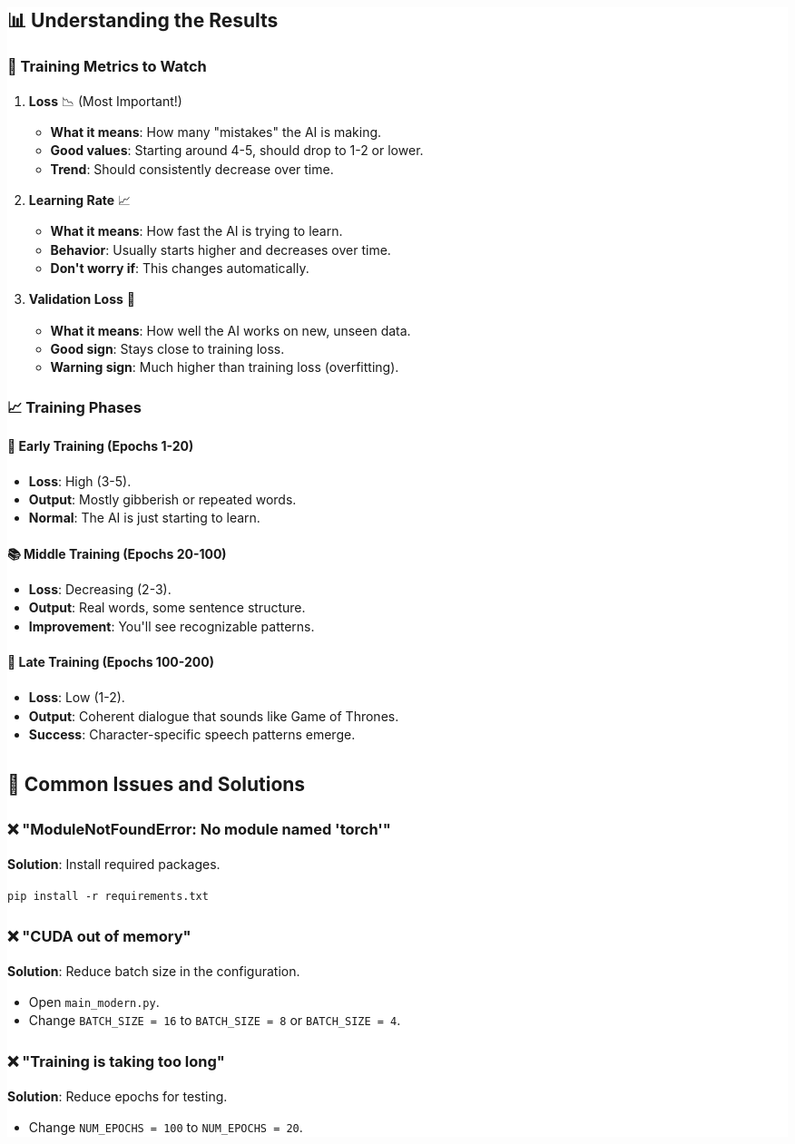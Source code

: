 ## 📊 Understanding the Results

### 🎯 Training Metrics to Watch

1. **Loss** 📉 (Most Important!)
   - **What it means**: How many "mistakes" the AI is making.
   - **Good values**: Starting around 4-5, should drop to 1-2 or lower.
   - **Trend**: Should consistently decrease over time.

2. **Learning Rate** 📈
   - **What it means**: How fast the AI is trying to learn.
   - **Behavior**: Usually starts higher and decreases over time.
   - **Don't worry if**: This changes automatically.

3. **Validation Loss** 🎯
   - **What it means**: How well the AI works on new, unseen data.
   - **Good sign**: Stays close to training loss.
   - **Warning sign**: Much higher than training loss (overfitting).

### 📈 Training Phases

#### 🌱 Early Training (Epochs 1-20)
- **Loss**: High (3-5).
- **Output**: Mostly gibberish or repeated words.
- **Normal**: The AI is just starting to learn.

#### 📚 Middle Training (Epochs 20-100)
- **Loss**: Decreasing (2-3).
- **Output**: Real words, some sentence structure.
- **Improvement**: You'll see recognizable patterns.

#### 🎯 Late Training (Epochs 100-200)
- **Loss**: Low (1-2).
- **Output**: Coherent dialogue that sounds like Game of Thrones.
- **Success**: Character-specific speech patterns emerge.

## 🔧 Common Issues and Solutions

### ❌ "ModuleNotFoundError: No module named 'torch'"
**Solution**: Install required packages.
```shell
pip install -r requirements.txt
```

### ❌ "CUDA out of memory"
**Solution**: Reduce batch size in the configuration.
- Open `main_modern.py`.
- Change `BATCH_SIZE = 16` to `BATCH_SIZE = 8` or `BATCH_SIZE = 4`.

### ❌ "Training is taking too long"
**Solution**: Reduce epochs for testing.
- Change `NUM_EPOCHS = 100` to `NUM_EPOCHS = 20`.
